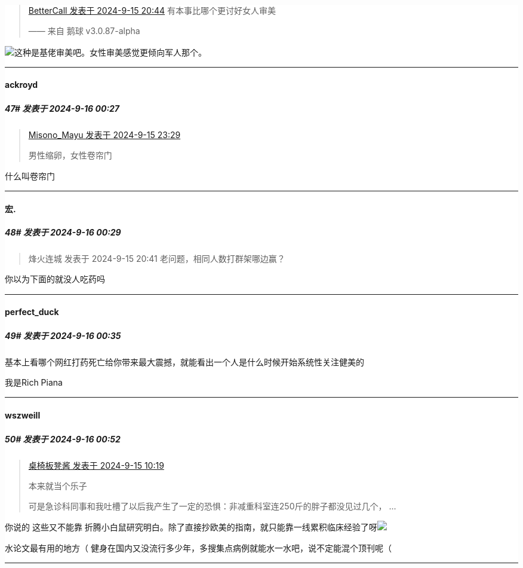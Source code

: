 <blockquote><a href="httphttps://bbs.saraba1st.com/2b/forum.php?mod=redirect&amp;goto=findpost&amp;pid=66214431&amp;ptid=2199523" target="_blank">BetterCall 发表于 2024-9-15 20:44</a>
有本事比哪个更讨好女人审美

—— 来自 鹅球 v3.0.87-alpha</blockquote>
<img src="https://static.saraba1st.com/image/smiley/face2017/002.png" referrerpolicy="no-referrer">这种是基佬审美吧。女性审美感觉更倾向军人那个。


*****

####  ackroyd  
##### 47#       发表于 2024-9-16 00:27

<blockquote><a href="httphttps://bbs.saraba1st.com/2b/forum.php?mod=redirect&amp;goto=findpost&amp;pid=66215880&amp;ptid=2199523" target="_blank">Misono_Mayu 发表于 2024-9-15 23:29</a>

男性缩卵，女性卷帘门</blockquote>
什么叫卷帘门

*****

####  宏.  
##### 48#       发表于 2024-9-16 00:29

<blockquote>烽火连城 发表于 2024-9-15 20:41
老问题，相同人数打群架哪边赢？</blockquote>
你以为下面的就没人吃药吗


*****

####  perfect_duck  
##### 49#       发表于 2024-9-16 00:35

基本上看哪个网红打药死亡给你带来最大震撼，就能看出一个人是什么时候开始系统性关注健美的

我是Rich Piana


*****

####  wszweill  
##### 50#       发表于 2024-9-16 00:52

<blockquote><a href="httphttps://bbs.saraba1st.com/2b/forum.php?mod=redirect&amp;goto=findpost&amp;pid=66215809&amp;ptid=2199523" target="_blank">桌椅板凳酱 发表于 2024-9-15 10:19</a>

本来就当个乐子

可是急诊科同事和我吐槽了以后我产生了一定的恐惧：非减重科室连250斤的胖子都没见过几个， ...</blockquote>
你说的 这些又不能靠 折腾小白鼠研究明白。除了直接抄欧美的指南，就只能靠一线累积临床经验了呀<img src="https://static.saraba1st.com/image/smiley/face2017/018.png" referrerpolicy="no-referrer"> 

水论文最有用的地方（ 健身在国内又没流行多少年，多搜集点病例就能水一水吧，说不定能混个顶刊呢（


*****
